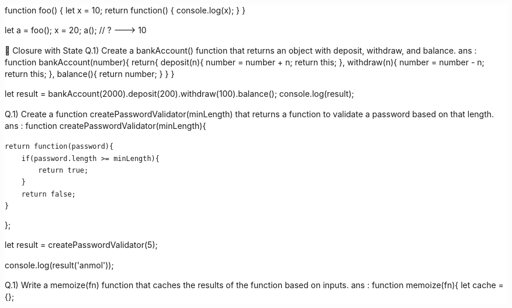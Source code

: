 function foo() {
  let x = 10;
  return function() {
    console.log(x);
  }
}

let a = foo();
x = 20;
a(); // ?    --->  10


🧪 Closure with State
Q.1) Create a bankAccount() function that returns an object with deposit, withdraw, and balance.
ans : 
function bankAccount(number){
    return{
        deposit(n){
            number = number + n;
            return this;
        },
        withdraw(n){
            number = number - n;
            return this;
        },
        balance(){
            return number;
        }
    }
}

let result = bankAccount(2000).deposit(200).withdraw(100).balance();
console.log(result);

Q.1) Create a function createPasswordValidator(minLength) that returns a function to validate a password based on that length.
ans :
function createPasswordValidator(minLength){
    
    return function(password){
        if(password.length >= minLength){
            return true;
        }
        return false;
    }
};


let result = createPasswordValidator(5);

console.log(result('anmol'));

Q.1) Write a memoize(fn) function that caches the results of the function based on inputs.
ans : 
function memoize(fn){
    let cache = {};
    